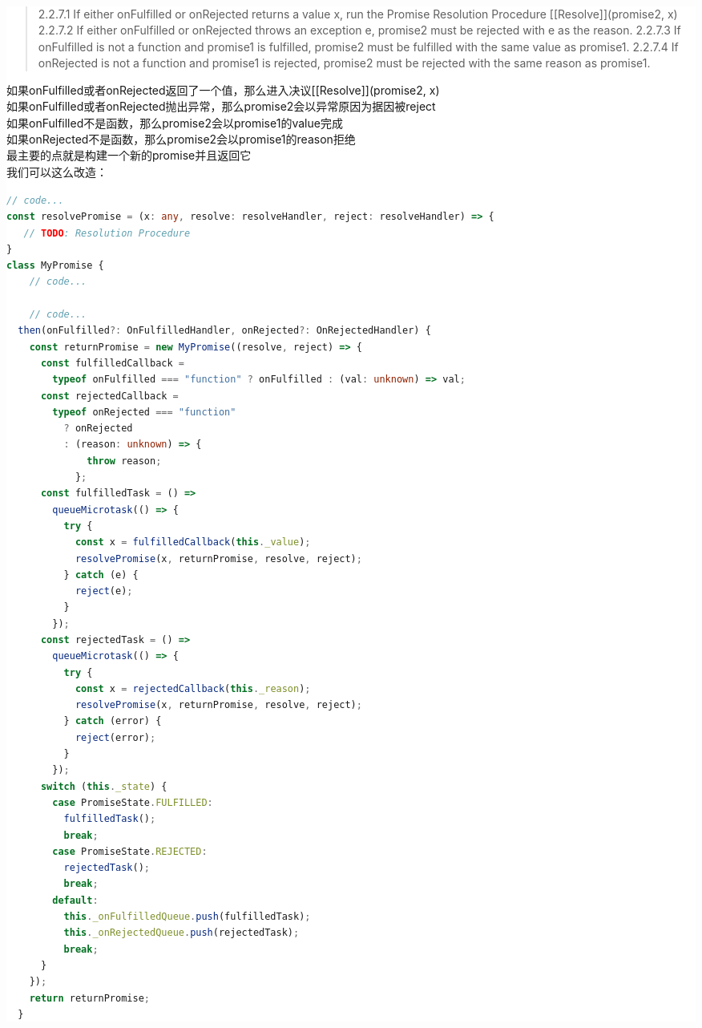 > 2.2.7.1 If either onFulfilled or onRejected returns a value x, run the Promise Resolution Procedure [[Resolve]](promise2, x)
> 2.2.7.2 If either onFulfilled or onRejected throws an exception e, promise2 must be rejected with e as the reason.
> 2.2.7.3 If onFulfilled is not a function and promise1 is fulfilled, promise2 must be fulfilled with the same value as promise1.
> 2.2.7.4 If onRejected is not a function and promise1 is rejected, promise2 must be rejected with the same reason as promise1.

如果onFulfilled或者onRejected返回了一个值，那么进入决议[[Resolve]](promise2, x)<br />如果onFulfilled或者onRejected抛出异常，那么promise2会以异常原因为据因被reject<br />如果onFulfilled不是函数，那么promise2会以promise1的value完成<br />如果onRejected不是函数，那么promise2会以promise1的reason拒绝<br />最主要的点就是构建一个新的promise并且返回它<br />我们可以这么改造：

```typescript
// code...
const resolvePromise = (x: any, resolve: resolveHandler, reject: resolveHandler) => {
   // TODO: Resolution Procedure
}
class MyPromise {
	// code...

	// code...
  then(onFulfilled?: OnFulfilledHandler, onRejected?: OnRejectedHandler) {
    const returnPromise = new MyPromise((resolve, reject) => {
      const fulfilledCallback =
        typeof onFulfilled === "function" ? onFulfilled : (val: unknown) => val;
      const rejectedCallback =
        typeof onRejected === "function"
          ? onRejected
          : (reason: unknown) => {
              throw reason;
            };
      const fulfilledTask = () =>
        queueMicrotask(() => {
          try {
            const x = fulfilledCallback(this._value);
            resolvePromise(x, returnPromise, resolve, reject);
          } catch (e) {
            reject(e);
          }
        });
      const rejectedTask = () =>
        queueMicrotask(() => {
          try {
            const x = rejectedCallback(this._reason);
            resolvePromise(x, returnPromise, resolve, reject);
          } catch (error) {
            reject(error);
          }
        });
      switch (this._state) {
        case PromiseState.FULFILLED:
          fulfilledTask();
          break;
        case PromiseState.REJECTED:
          rejectedTask();
          break;
        default:
          this._onFulfilledQueue.push(fulfilledTask);
          this._onRejectedQueue.push(rejectedTask);
          break;
      }
    });
    return returnPromise;
  }
```